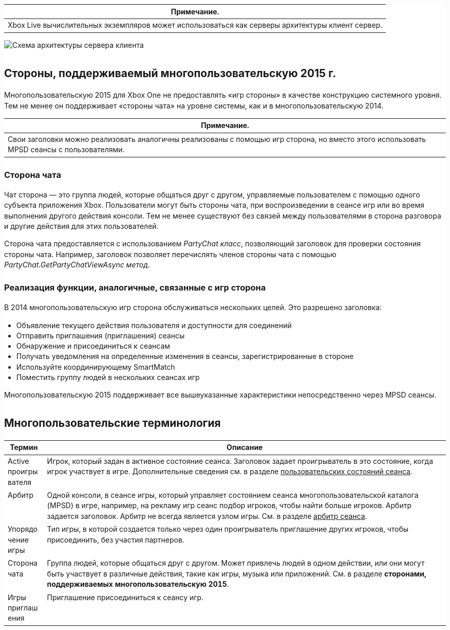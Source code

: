 | Примечание.                                                                         |
|-------------------------------------------------------------------------------------------|
| Xbox Live вычислительных экземпляров может использоваться как серверы архитектуры клиент сервер. |

![Схема архитектуры сервера клиента](../../images/multiplayer/Mult2015ArchClientServer.png)


## <a name="parties-supported-by-2015-multiplayer"></a>Стороны, поддерживаемый многопользовательскую 2015 г.
Многопользовательскую 2015 для Xbox One не предоставлять «игр стороны» в качестве конструкцию системного уровня. Тем не менее он поддерживает «стороны чата» на уровне системы, как и в многопользовательскую 2014.

| Примечание.                                                                                                                    |
|--------------------------------------------------------------------------------------------------------------------------------------|
| Свои заголовки можно реализовать аналогичны реализованы с помощью игр сторона, но вместо этого использовать MPSD сеансы с пользователями. |


### <a name="chat-party"></a>Сторона чата

Чат сторона — это группа людей, которые общаться друг с другом, управляемые пользователем с помощью одного субъекта приложения Xbox. Пользователи могут быть стороны чата, при воспроизведении в сеансе игр или во время выполнения другого действия консоли. Тем не менее существуют без связей между пользователями в сторона разговора и другие действия для этих пользователей.

Сторона чата предоставляется с использованием *PartyChat класс*, позволяющий заголовок для проверки состояния стороны чата. Например, заголовок позволяет перечислять членов стороны чата с помощью *PartyChat.GetPartyChatViewAsync метод*.


### <a name="implementing-features-similar-to-those-related-to-the-game-party"></a>Реализация функции, аналогичные, связанные с игр сторона

В 2014 многопользовательскую игр сторона обслуживаться нескольких целей. Это разрешено заголовка:

-   Объявление текущего действия пользователя и доступности для соединений
-   Отправить приглашения (приглашения) сеансы
-   Обнаружение и присоединиться к сеансам
-   Получать уведомления на определенные изменения в сеансы, зарегистрированные в стороне
-   Используйте координирующему SmartMatch
-   Поместить группу людей в нескольких сеансах игр

Многопользовательскую 2015 поддерживает все вышеуказанные характеристики непосредственно через MPSD сеансы.

## <a name="multiplayer-terminology"></a>Многопользовательские терминология


| Термин                                 | Описание|
| --- | --- |
| Active проигрывателя                        | Игрок, который задан в активное состояние сеанса. Заголовок задает проигрыватель в это состояние, когда игрок участвует в игре. Дополнительные сведения см. в разделе [пользовательских состояний сеанса](mpsd-session-details.md).                                                                                                                                                                                                                                                                                          |
| Арбитр                              | Одной консоли, в сеансе игры, который управляет состоянием сеанса многопользовательской каталога (MPSD) в игре, например, на рекламу игр сеанс подбор игроков, чтобы найти больше игроков. Арбитр задается заголовок. Арбитр не всегда является узлом игры. См. в разделе [арбитр сеанса](mpsd-session-details.md).                                                                                                                                                                            |
| Упорядочение игры                        | Тип игры, в которой создается только через один проигрыватель приглашение других игроков, чтобы присоединить, без участия партнеров.                                                                                                                                                                                                                                                                                                                                                                                                    |
| Сторона чата                           | Группа людей, которые общаться друг с другом. Может привлечь людей в одном действии, или они могут быть участвует в различные действия, такие как игры, музыка или приложений. См. в разделе **сторонами, поддерживаемых многопользовательскую 2015**.                                                                                                                                                                                                                                                                                 |
| Игры приглашения                          | Приглашение присоединиться к сеансу игр.                                                                                                                                                                                                                                                                                                                                                                                                                                                                                               |
